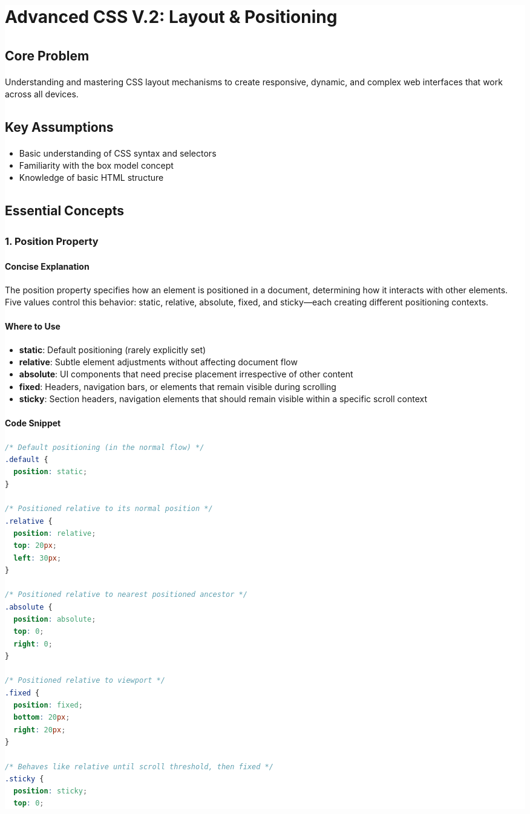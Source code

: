 # Advanced CSS V.2: Layout & Positioning

## Core Problem
Understanding and mastering CSS layout mechanisms to create responsive, dynamic, and complex web interfaces that work across all devices.

## Key Assumptions
- Basic understanding of CSS syntax and selectors
- Familiarity with the box model concept
- Knowledge of basic HTML structure

## Essential Concepts

### 1. Position Property

#### Concise Explanation
The position property specifies how an element is positioned in a document, determining how it interacts with other elements. Five values control this behavior: static, relative, absolute, fixed, and sticky—each creating different positioning contexts.

#### Where to Use
- **static**: Default positioning (rarely explicitly set)
- **relative**: Subtle element adjustments without affecting document flow
- **absolute**: UI components that need precise placement irrespective of other content
- **fixed**: Headers, navigation bars, or elements that remain visible during scrolling
- **sticky**: Section headers, navigation elements that should remain visible within a specific scroll context

#### Code Snippet
```css
/* Default positioning (in the normal flow) */
.default {
  position: static;
}

/* Positioned relative to its normal position */
.relative {
  position: relative;
  top: 20px;
  left: 30px;
}

/* Positioned relative to nearest positioned ancestor */
.absolute {
  position: absolute;
  top: 0;
  right: 0;
}

/* Positioned relative to viewport */
.fixed {
  position: fixed;
  bottom: 20px;
  right: 20px;
}

/* Behaves like relative until scroll threshold, then fixed */
.sticky {
  position: sticky;
  top: 0;
```